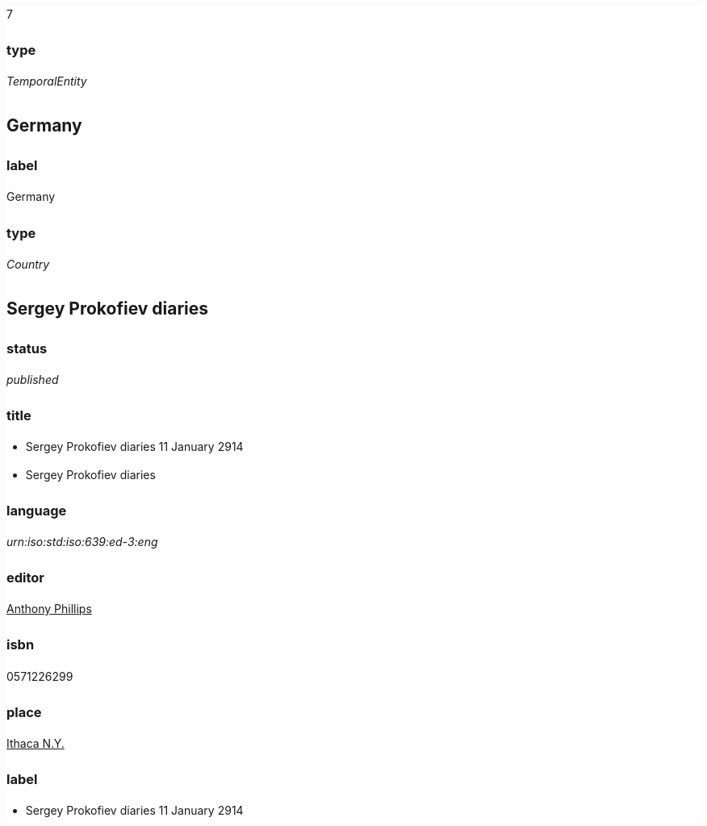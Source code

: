 
7

### type


*TemporalEntity*

## Germany

### label


Germany

### type


*Country*

## Sergey Prokofiev diaries

### status


*published*

### title

 - Sergey Prokofiev diaries 11 January 2914

 - Sergey Prokofiev diaries

### language


*urn:iso:std:iso:639:ed-3:eng*

### editor


[Anthony Phillips](#Anthony-Phillips)

### isbn


0571226299

### place


[Ithaca N.Y.](#Ithaca-N.Y.)

### label

 - Sergey Prokofiev diaries 11 January 2914
